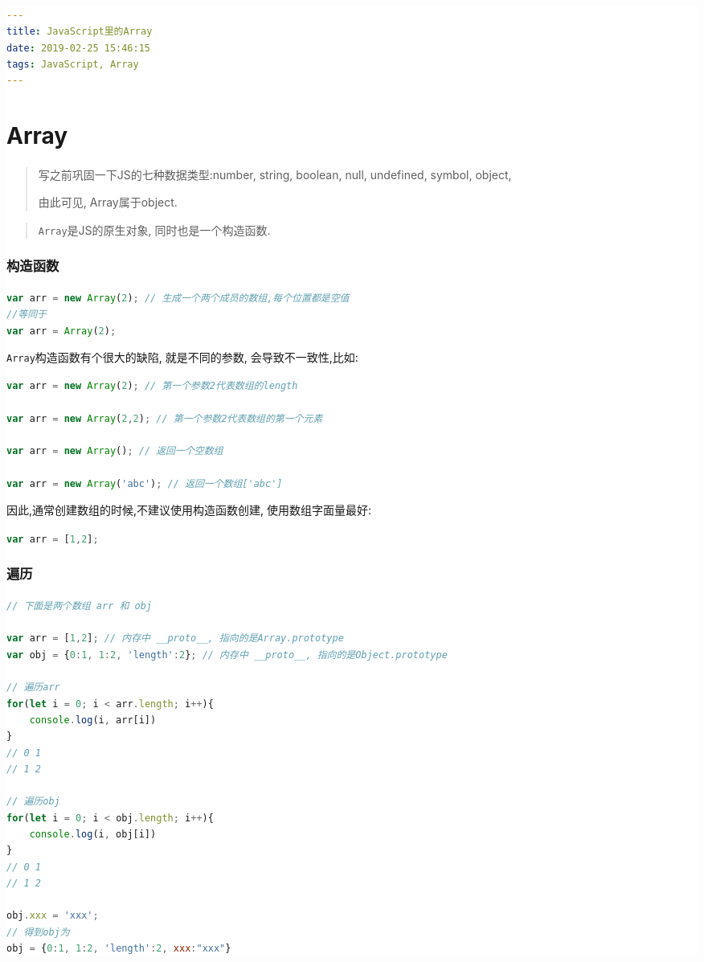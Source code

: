 ```yaml
---
title: JavaScript里的Array
date: 2019-02-25 15:46:15
tags: JavaScript, Array
---
```


# Array

> 写之前巩固一下JS的七种数据类型:number, string, boolean, null, undefined, symbol, object,
>
> 由此可见, Array属于object.

> `Array`是JS的原生对象, 同时也是一个构造函数.

### 构造函数

```javascript
var arr = new Array(2); // 生成一个两个成员的数组,每个位置都是空值
//等同于
var arr = Array(2);
```

`Array`构造函数有个很大的缺陷, 就是不同的参数, 会导致不一致性,比如:

```javascript
var arr = new Array(2); // 第一个参数2代表数组的length

var arr = new Array(2,2); // 第一个参数2代表数组的第一个元素

var arr = new Array(); // 返回一个空数组

var arr = new Array('abc'); // 返回一个数组['abc']
```

因此,通常创建数组的时候,不建议使用构造函数创建, 使用数组字面量最好:

```javascript
var arr = [1,2];
```

### 遍历

```javascript
// 下面是两个数组 arr 和 obj

var arr = [1,2]; // 内存中 __proto__, 指向的是Array.prototype
var obj = {0:1, 1:2, 'length':2}; // 内存中 __proto__, 指向的是Object.prototype

// 遍历arr
for(let i = 0; i < arr.length; i++){
	console.log(i, arr[i])
}
// 0 1
// 1 2

// 遍历obj
for(let i = 0; i < obj.length; i++){
	console.log(i, obj[i])
}
// 0 1
// 1 2

obj.xxx = 'xxx';
// 得到obj为
obj = {0:1, 1:2, 'length':2, xxx:"xxx"}
```